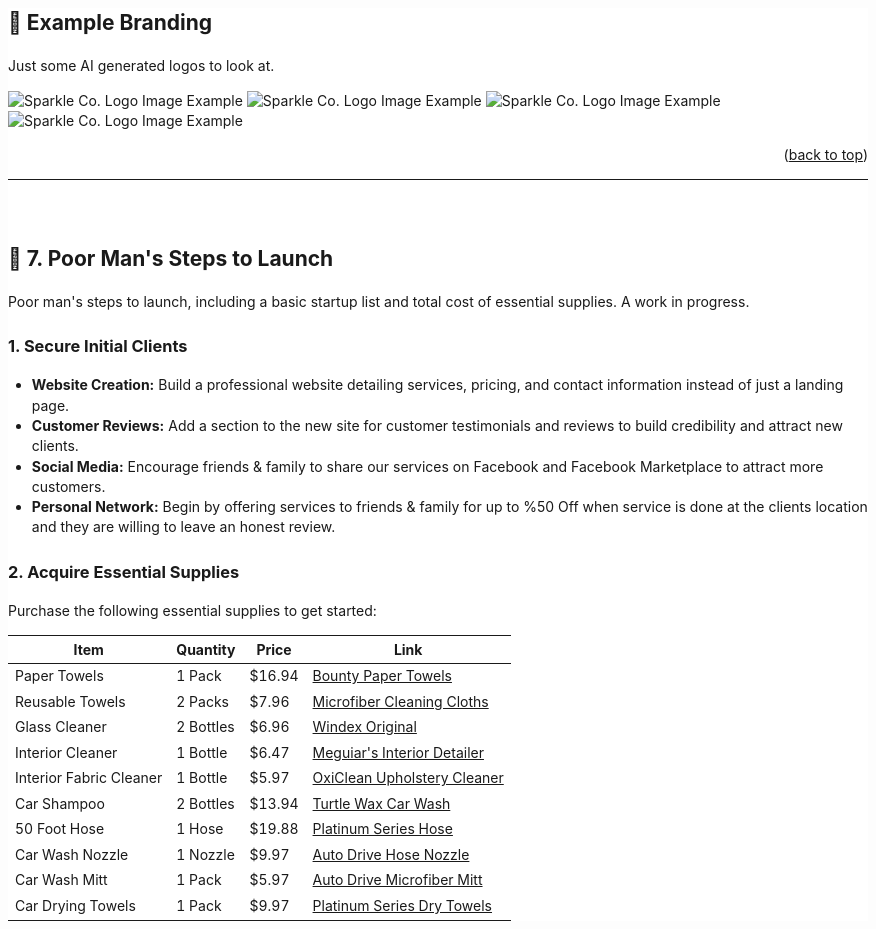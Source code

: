 


<a id="example-branding"></a>
## 🎨 Example Branding

Just some AI generated logos to look at.

<img src="https://i.ibb.co/8LPYGcnX/sparkle-co-logo-11.jpg" alt="Sparkle Co. Logo Image Example" style="width:100%;max-width:600px;">

<img src="https://i.ibb.co/gb3CZ0KG/sparkle-co-logo-4.jpg" alt="Sparkle Co. Logo Image Example" style="width:100%;max-width:600px;">

<img src="https://i.ibb.co/PsD9bRys/sparkle-co-logo-6.jpg" alt="Sparkle Co. Logo Image Example" style="width:100%;max-width:600px;">

<img src="https://i.ibb.co/Q7GtFhHm/sparkle-co-logo-7.jpg" alt="Sparkle Co. Logo Image Example" style="width:100%;max-width:600px;">

<p align="right">(<a href="#go-top">back to top</a>)</p>

---

<br>




<a id="7-poor-mans-steps-to-launch"></a>
## 🚀 7. Poor Man's Steps to Launch

Poor man's steps to launch, including a basic startup list and total cost of essential supplies. A work in progress.

<a id="1-secure-initial-clients"></a>
### 1. Secure Initial Clients
- **Website Creation:** Build a professional website detailing services, pricing, and contact information instead of just a landing page.
- **Customer Reviews:** Add a section to the new site for customer testimonials and reviews to build credibility and attract new clients.
- **Social Media:** Encourage friends & family to share our services on Facebook and Facebook Marketplace to attract more customers.
- **Personal Network:** Begin by offering services to friends & family for up to %50 Off when service is done at the clients location and they are willing to leave an honest review.

<a id="2-acquire-essential-supplies"></a>
### 2. Acquire Essential Supplies
Purchase the following essential supplies to get started:

| Item                     | Quantity  | Price  | Link                                          |
|--------------------------|-----------|--------|-----------------------------------------------|
| Paper Towels             | 1 Pack    | $16.94 | [Bounty Paper Towels](https://www.walmart.com/ip/Bounty-BASE-Paper-Towel-2-Ply-Select-a-Size-Roll-White/14580219389?classType=REGULAR)                                                                              
| Reusable Towels          | 2 Packs   | $7.96  | [Microfiber Cleaning Cloths](https://www.walmart.com/ip/S-T-INC-Microfiber-Cleaning-Cloths-5-Pack-Multi-Purpose-Cloths-12-in-x-12-in-Assorted-Colors/14753763216)                                                   
| Glass Cleaner            | 2 Bottles | $6.96  | [Windex Original](https://www.walmart.com/ip/Windex-Original-Glass-Cleaner-23-Fluid-Ounces/122519458?classType=REGULAR&from=/search)                                                                                
| Interior Cleaner         | 1 Bottle  | $6.47  | [Meguiar's Interior Detailer](https://www.walmart.com/ip/Meguiar-s-Quik-Interior-Detailer/16550247?classType=VARIANT&from=/search)                                                                            
| Interior Fabric Cleaner  | 1 Bottle  | $5.97  | [OxiClean Upholstery Cleaner](https://www.walmart.com/ip/OxiClean-Total-Care-Carpet-Upholstery-Cleaner-19-Fl-Oz/202783797?classType=VARIANT&athbdg=L1103&from=/search)                                              
| Car Shampoo              | 2 Bottles | $13.94 | [Turtle Wax Car Wash](https://www.walmart.com/ip/Turtle-Wax-50597-Max-Power-3-Levels-of-Cleaning-Car-Wash-100-oz/15532605413)                                                                                      
| 50 Foot Hose             | 1 Hose    | $19.88 | [Platinum Series Hose](https://www.walmart.com/ip/Platinum-Series-AquaStretch-Nylon-Expandable-Hose-Storage-Reel-50-Red-Black/198063032?fulfillmentIntent=In-store) 
| Car Wash Nozzle          | 1 Nozzle  | $9.97  | [Auto Drive Hose Nozzle](https://www.walmart.com/ip/Auto-Drive-Plastic-Car-Wash-Water-Hose-Nozzle-8-Pattern-Spray-Heavy-Duty-Durable-Material/892668588?fulfillmentIntent=In-store) 
| Car Wash Mitt            | 1 Pack    | $5.97  | [Auto Drive Microfiber Mitt](https://www.walmart.com/ip/Premium-Microfiber-Chenille-Mitt-Blue/16817496?fulfillmentIntent=In-store) 
| Car Drying Towels        | 1 Pack    | $9.97  | [Platinum Series Dry Towels](https://www.walmart.com/ip/PLAT-TWISTED-DRY-2PK/11453374742?fulfillmentIntent=In-store) 